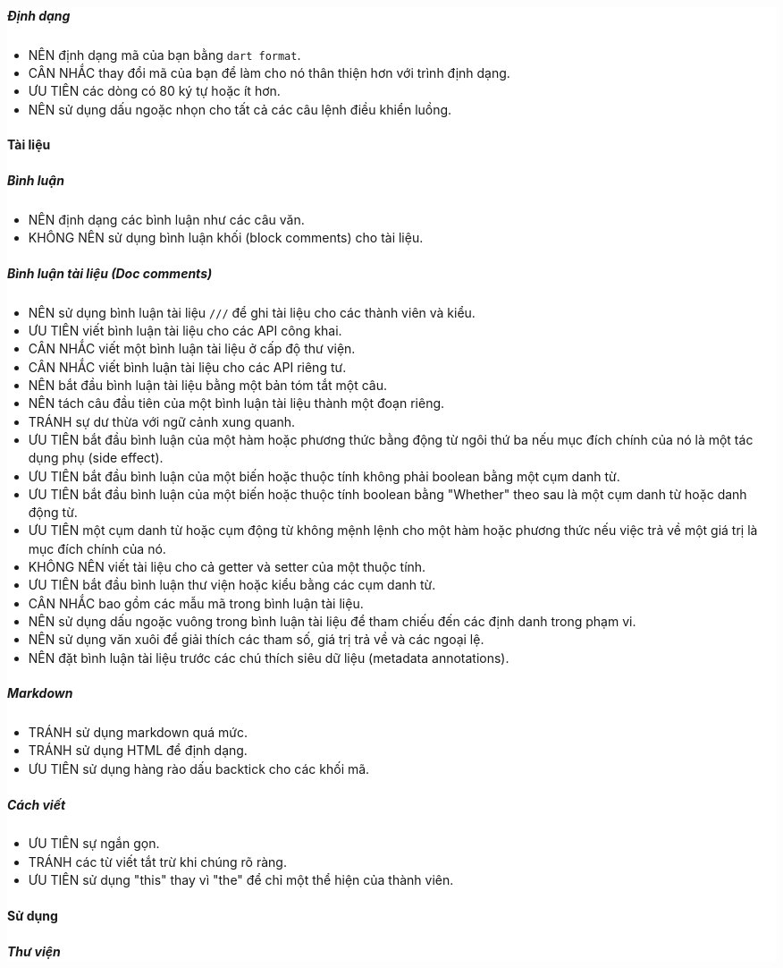 ##### Định dạng

- NÊN định dạng mã của bạn bằng `dart format`.
- CÂN NHẮC thay đổi mã của bạn để làm cho nó thân thiện hơn với trình định dạng.
- ƯU TIÊN các dòng có 80 ký tự hoặc ít hơn.
- NÊN sử dụng dấu ngoặc nhọn cho tất cả các câu lệnh điều khiển luồng.

#### Tài liệu

##### Bình luận

- NÊN định dạng các bình luận như các câu văn.
- KHÔNG NÊN sử dụng bình luận khối (block comments) cho tài liệu.

##### Bình luận tài liệu (Doc comments)

- NÊN sử dụng bình luận tài liệu `///` để ghi tài liệu cho các thành viên và kiểu.
- ƯU TIÊN viết bình luận tài liệu cho các API công khai.
- CÂN NHẮC viết một bình luận tài liệu ở cấp độ thư viện.
- CÂN NHẮC viết bình luận tài liệu cho các API riêng tư.
- NÊN bắt đầu bình luận tài liệu bằng một bản tóm tắt một câu.
- NÊN tách câu đầu tiên của một bình luận tài liệu thành một đoạn riêng.
- TRÁNH sự dư thừa với ngữ cảnh xung quanh.
- ƯU TIÊN bắt đầu bình luận của một hàm hoặc phương thức bằng động từ ngôi thứ ba nếu mục đích chính của nó là một tác dụng phụ (side effect).
- ƯU TIÊN bắt đầu bình luận của một biến hoặc thuộc tính không phải boolean bằng một cụm danh từ.
- ƯU TIÊN bắt đầu bình luận của một biến hoặc thuộc tính boolean bằng "Whether" theo sau là một cụm danh từ hoặc danh động từ.
- ƯU TIÊN một cụm danh từ hoặc cụm động từ không mệnh lệnh cho một hàm hoặc phương thức nếu việc trả về một giá trị là mục đích chính của nó.
- KHÔNG NÊN viết tài liệu cho cả getter và setter của một thuộc tính.
- ƯU TIÊN bắt đầu bình luận thư viện hoặc kiểu bằng các cụm danh từ.
- CÂN NHẮC bao gồm các mẫu mã trong bình luận tài liệu.
- NÊN sử dụng dấu ngoặc vuông trong bình luận tài liệu để tham chiếu đến các định danh trong phạm vi.
- NÊN sử dụng văn xuôi để giải thích các tham số, giá trị trả về và các ngoại lệ.
- NÊN đặt bình luận tài liệu trước các chú thích siêu dữ liệu (metadata annotations).

##### Markdown

- TRÁNH sử dụng markdown quá mức.
- TRÁNH sử dụng HTML để định dạng.
- ƯU TIÊN sử dụng hàng rào dấu backtick cho các khối mã.

##### Cách viết

- ƯU TIÊN sự ngắn gọn.
- TRÁNH các từ viết tắt trừ khi chúng rõ ràng.
- ƯU TIÊN sử dụng "this" thay vì "the" để chỉ một thể hiện của thành viên.

#### Sử dụng

##### Thư viện
